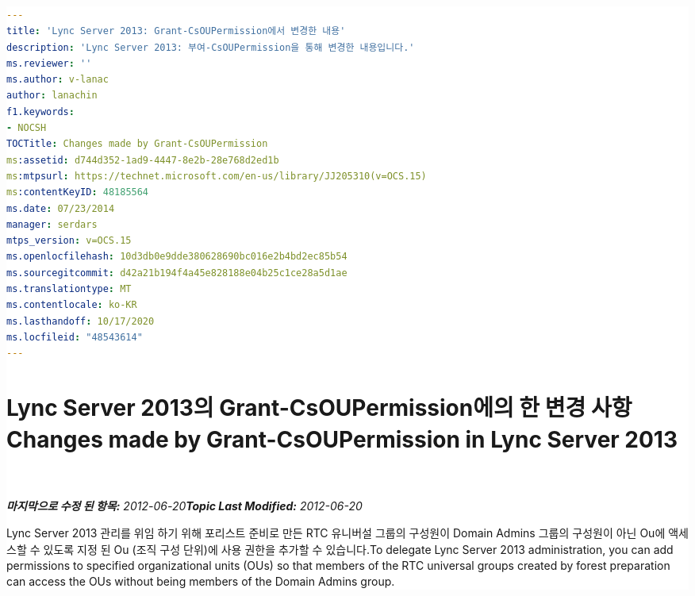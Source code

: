 ```yaml
---
title: 'Lync Server 2013: Grant-CsOUPermission에서 변경한 내용'
description: 'Lync Server 2013: 부여-CsOUPermission을 통해 변경한 내용입니다.'
ms.reviewer: ''
ms.author: v-lanac
author: lanachin
f1.keywords:
- NOCSH
TOCTitle: Changes made by Grant-CsOUPermission
ms:assetid: d744d352-1ad9-4447-8e2b-28e768d2ed1b
ms:mtpsurl: https://technet.microsoft.com/en-us/library/JJ205310(v=OCS.15)
ms:contentKeyID: 48185564
ms.date: 07/23/2014
manager: serdars
mtps_version: v=OCS.15
ms.openlocfilehash: 10d3db0e9dde380628690bc016e2b4bd2ec85b54
ms.sourcegitcommit: d42a21b194f4a45e828188e04b25c1ce28a5d1ae
ms.translationtype: MT
ms.contentlocale: ko-KR
ms.lasthandoff: 10/17/2020
ms.locfileid: "48543614"
---
```

# <a name="changes-made-by-grant-csoupermission-in-lync-server-2013"></a><span data-ttu-id="1b7c4-103">Lync Server 2013의 Grant-CsOUPermission에의 한 변경 사항</span><span class="sxs-lookup"><span data-stu-id="1b7c4-103">Changes made by Grant-CsOUPermission in Lync Server 2013</span></span>

<div data-xmlns="http://www.w3.org/1999/xhtml">

<div class="topic" data-xmlns="http://www.w3.org/1999/xhtml" data-msxsl="urn:schemas-microsoft-com:xslt" data-cs="https://msdn.microsoft.com/">

<div data-asp="https://msdn2.microsoft.com/asp">



</div>

<div id="mainSection">

<div id="mainBody">

<span> </span>

<span data-ttu-id="1b7c4-104">_**마지막으로 수정 된 항목:** 2012-06-20_</span><span class="sxs-lookup"><span data-stu-id="1b7c4-104">_**Topic Last Modified:** 2012-06-20_</span></span>

<span data-ttu-id="1b7c4-105">Lync Server 2013 관리를 위임 하기 위해 포리스트 준비로 만든 RTC 유니버설 그룹의 구성원이 Domain Admins 그룹의 구성원이 아닌 Ou에 액세스할 수 있도록 지정 된 Ou (조직 구성 단위)에 사용 권한을 추가할 수 있습니다.</span><span class="sxs-lookup"><span data-stu-id="1b7c4-105">To delegate Lync Server 2013 administration, you can add permissions to specified organizational units (OUs) so that members of the RTC universal groups created by forest preparation can access the OUs without being members of the Domain Admins group.</span></span>
